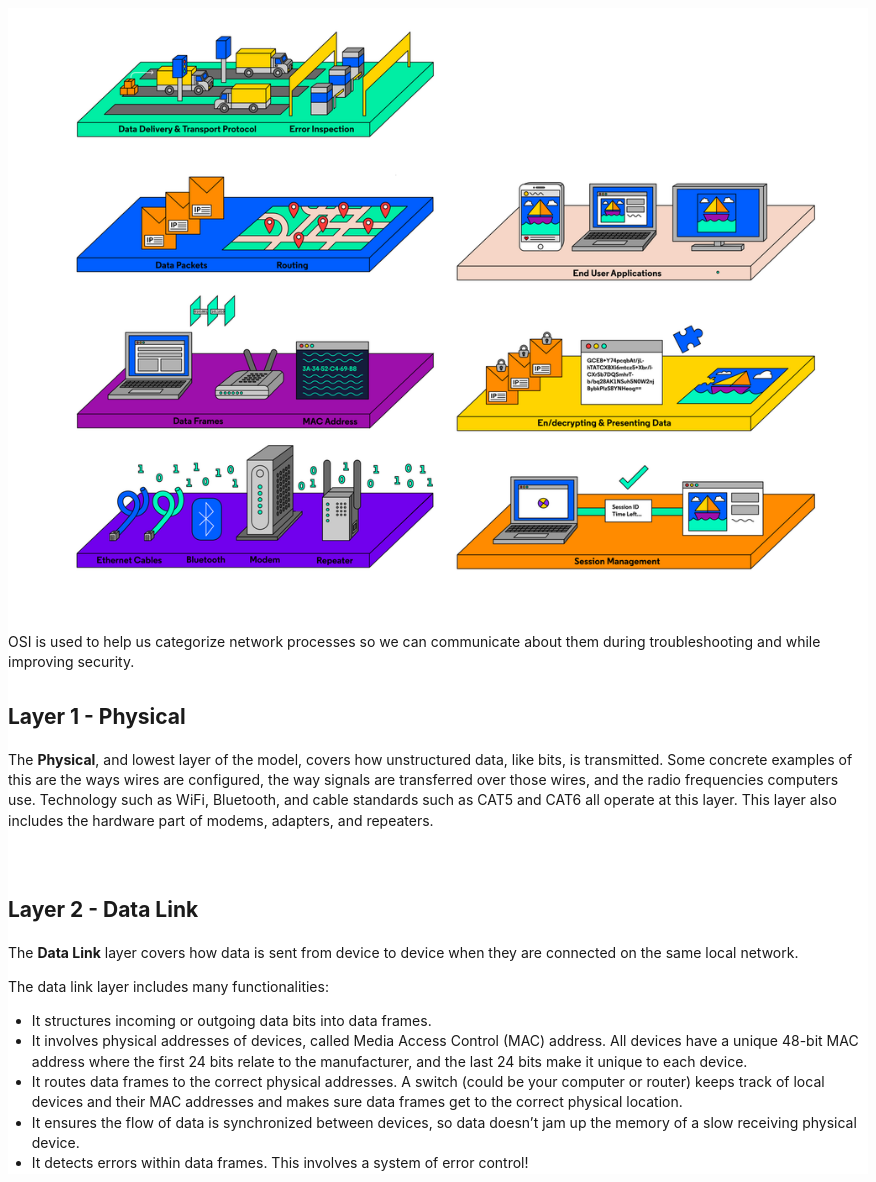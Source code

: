 ![](./img/img01.svg)

OSI is used to help us categorize network processes so we can communicate about them during troubleshooting and while improving security.


## **Layer 1 - Physical**
The **Physical**, and lowest layer of the model, covers how unstructured data, like bits, is transmitted. Some concrete examples of this are the ways wires are configured, the way signals are transferred over those wires, and the radio frequencies computers use. Technology such as WiFi, Bluetooth, and cable standards such as CAT5 and CAT6 all operate at this layer. This layer also includes the hardware part of modems, adapters, and repeaters.

<br>

## **Layer 2 - Data Link**
The **Data Link** layer covers how data is sent from device to device when they are connected on the same local network.

The data link layer includes many functionalities:
- It structures incoming or outgoing data bits into data frames.
- It involves physical addresses of devices, called Media Access Control (MAC) address. All devices have a unique 48-bit MAC address where the first 24 bits relate to the manufacturer, and the last 24 bits make it unique to each device.
- It routes data frames to the correct physical addresses. A switch (could be your computer or router) keeps track of local devices and their MAC addresses and makes sure data frames get to the correct physical location.
- It ensures the flow of data is synchronized between devices, so data doesn’t jam up the memory of a slow receiving physical device.
- It detects errors within data frames. This involves a system of error control!
